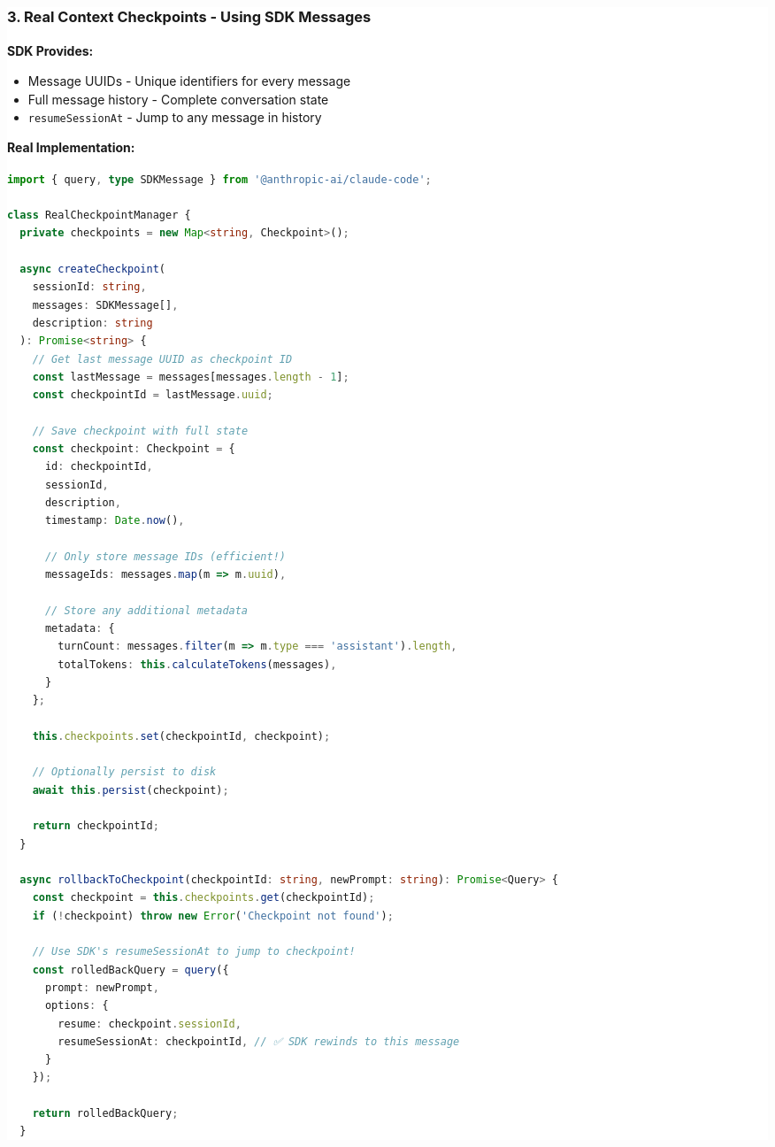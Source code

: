 
### **3. Real Context Checkpoints** - Using SDK Messages

**SDK Provides:**
- Message UUIDs - Unique identifiers for every message
- Full message history - Complete conversation state
- `resumeSessionAt` - Jump to any message in history

**Real Implementation:**

```typescript
import { query, type SDKMessage } from '@anthropic-ai/claude-code';

class RealCheckpointManager {
  private checkpoints = new Map<string, Checkpoint>();

  async createCheckpoint(
    sessionId: string,
    messages: SDKMessage[],
    description: string
  ): Promise<string> {
    // Get last message UUID as checkpoint ID
    const lastMessage = messages[messages.length - 1];
    const checkpointId = lastMessage.uuid;

    // Save checkpoint with full state
    const checkpoint: Checkpoint = {
      id: checkpointId,
      sessionId,
      description,
      timestamp: Date.now(),

      // Only store message IDs (efficient!)
      messageIds: messages.map(m => m.uuid),

      // Store any additional metadata
      metadata: {
        turnCount: messages.filter(m => m.type === 'assistant').length,
        totalTokens: this.calculateTokens(messages),
      }
    };

    this.checkpoints.set(checkpointId, checkpoint);

    // Optionally persist to disk
    await this.persist(checkpoint);

    return checkpointId;
  }

  async rollbackToCheckpoint(checkpointId: string, newPrompt: string): Promise<Query> {
    const checkpoint = this.checkpoints.get(checkpointId);
    if (!checkpoint) throw new Error('Checkpoint not found');

    // Use SDK's resumeSessionAt to jump to checkpoint!
    const rolledBackQuery = query({
      prompt: newPrompt,
      options: {
        resume: checkpoint.sessionId,
        resumeSessionAt: checkpointId, // ✅ SDK rewinds to this message
      }
    });

    return rolledBackQuery;
  }
```